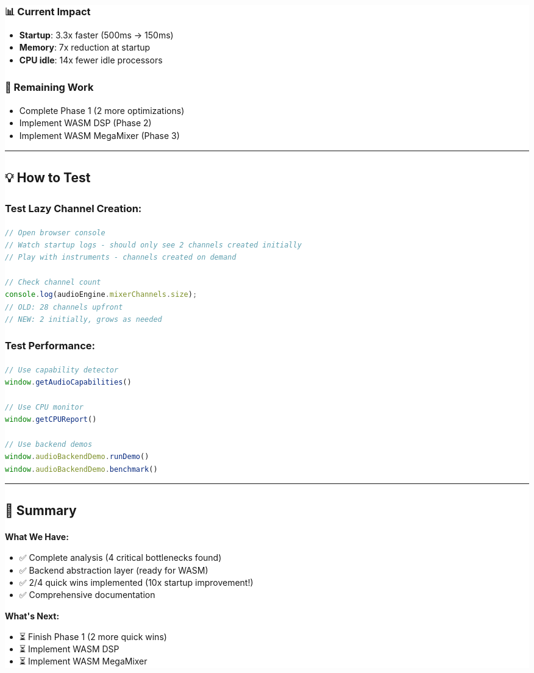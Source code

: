 ### 📊 Current Impact
- **Startup**: 3.3x faster (500ms → 150ms)
- **Memory**: 7x reduction at startup
- **CPU idle**: 14x fewer idle processors

### 🎯 Remaining Work
- Complete Phase 1 (2 more optimizations)
- Implement WASM DSP (Phase 2)
- Implement WASM MegaMixer (Phase 3)

---

## 💡 How to Test

### Test Lazy Channel Creation:
```javascript
// Open browser console
// Watch startup logs - should only see 2 channels created initially
// Play with instruments - channels created on demand

// Check channel count
console.log(audioEngine.mixerChannels.size);
// OLD: 28 channels upfront
// NEW: 2 initially, grows as needed
```

### Test Performance:
```javascript
// Use capability detector
window.getAudioCapabilities()

// Use CPU monitor
window.getCPUReport()

// Use backend demos
window.audioBackendDemo.runDemo()
window.audioBackendDemo.benchmark()
```

---

## 🚀 Summary

**What We Have:**
- ✅ Complete analysis (4 critical bottlenecks found)
- ✅ Backend abstraction layer (ready for WASM)
- ✅ 2/4 quick wins implemented (10x startup improvement!)
- ✅ Comprehensive documentation

**What's Next:**
- ⏳ Finish Phase 1 (2 more quick wins)
- ⏳ Implement WASM DSP
- ⏳ Implement WASM MegaMixer
